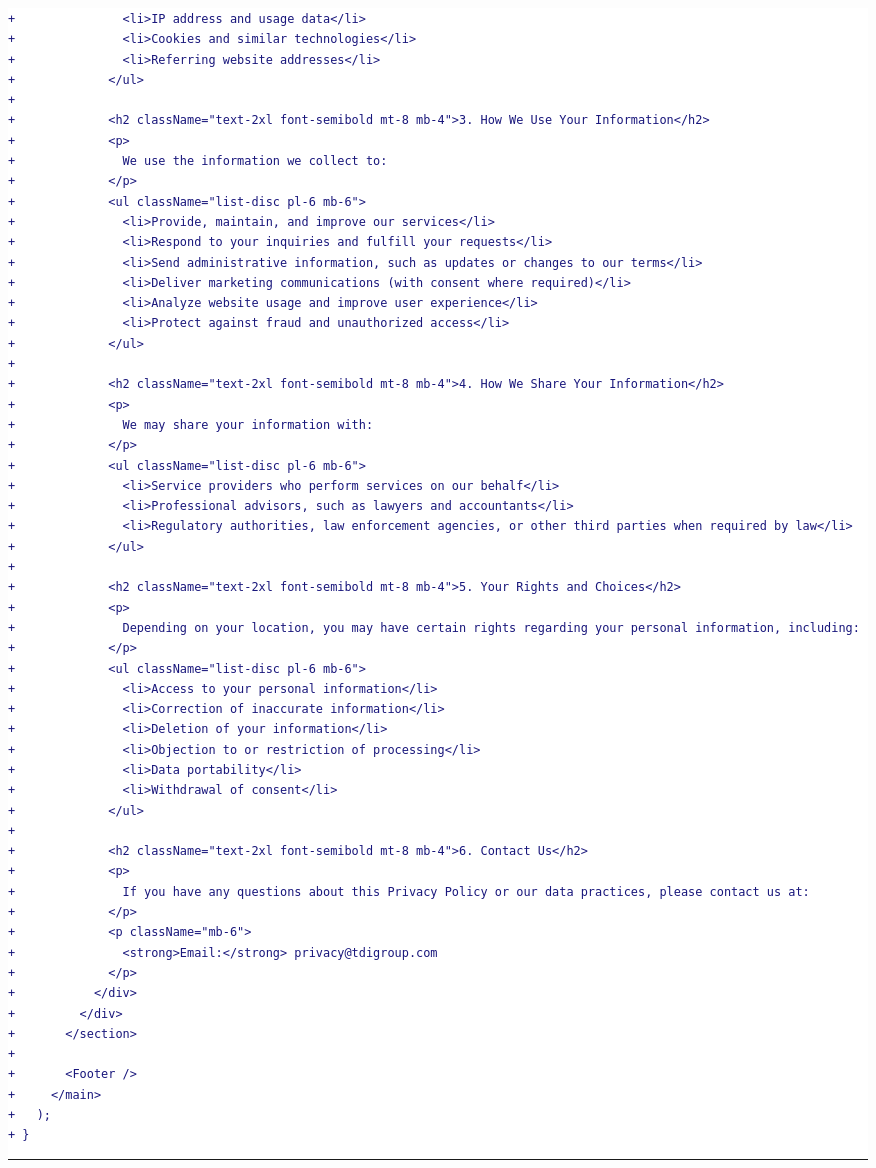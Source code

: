 ```diff
+               <li>IP address and usage data</li>
+               <li>Cookies and similar technologies</li>
+               <li>Referring website addresses</li>
+             </ul>
+ 
+             <h2 className="text-2xl font-semibold mt-8 mb-4">3. How We Use Your Information</h2>
+             <p>
+               We use the information we collect to:
+             </p>
+             <ul className="list-disc pl-6 mb-6">
+               <li>Provide, maintain, and improve our services</li>
+               <li>Respond to your inquiries and fulfill your requests</li>
+               <li>Send administrative information, such as updates or changes to our terms</li>
+               <li>Deliver marketing communications (with consent where required)</li>
+               <li>Analyze website usage and improve user experience</li>
+               <li>Protect against fraud and unauthorized access</li>
+             </ul>
+ 
+             <h2 className="text-2xl font-semibold mt-8 mb-4">4. How We Share Your Information</h2>
+             <p>
+               We may share your information with:
+             </p>
+             <ul className="list-disc pl-6 mb-6">
+               <li>Service providers who perform services on our behalf</li>
+               <li>Professional advisors, such as lawyers and accountants</li>
+               <li>Regulatory authorities, law enforcement agencies, or other third parties when required by law</li>
+             </ul>
+ 
+             <h2 className="text-2xl font-semibold mt-8 mb-4">5. Your Rights and Choices</h2>
+             <p>
+               Depending on your location, you may have certain rights regarding your personal information, including:
+             </p>
+             <ul className="list-disc pl-6 mb-6">
+               <li>Access to your personal information</li>
+               <li>Correction of inaccurate information</li>
+               <li>Deletion of your information</li>
+               <li>Objection to or restriction of processing</li>
+               <li>Data portability</li>
+               <li>Withdrawal of consent</li>
+             </ul>
+ 
+             <h2 className="text-2xl font-semibold mt-8 mb-4">6. Contact Us</h2>
+             <p>
+               If you have any questions about this Privacy Policy or our data practices, please contact us at:
+             </p>
+             <p className="mb-6">
+               <strong>Email:</strong> privacy@tdigroup.com
+             </p>
+           </div>
+         </div>
+       </section>
+       
+       <Footer />
+     </main>
+   );
+ } 
```

---